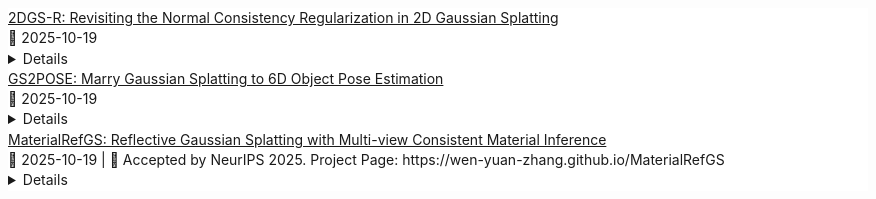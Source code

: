 <div class="paper-card">
    <div class="paper-title"><a href="http://arxiv.org/abs/2510.16837v1">2DGS-R: Revisiting the Normal Consistency Regularization in 2D Gaussian Splatting</a></div>
    <div class="paper-meta">
      📅 2025-10-19
    </div>
    <details class="paper-abstract">
      Recent advancements in 3D Gaussian Splatting (3DGS) have greatly influenced neural fields, as it enables high-fidelity rendering with impressive visual quality. However, 3DGS has difficulty accurately representing surfaces. In contrast, 2DGS transforms the 3D volume into a collection of 2D planar Gaussian disks. Despite advancements in geometric fidelity, rendering quality remains compromised, highlighting the challenge of achieving both high-quality rendering and precise geometric structures. This indicates that optimizing both geometric and rendering quality in a single training stage is currently unfeasible. To overcome this limitation, we present 2DGS-R, a new method that uses a hierarchical training approach to improve rendering quality while maintaining geometric accuracy. 2DGS-R first trains the original 2D Gaussians with the normal consistency regularization. Then 2DGS-R selects the 2D Gaussians with inadequate rendering quality and applies a novel in-place cloning operation to enhance the 2D Gaussians. Finally, we fine-tune the 2DGS-R model with opacity frozen. Experimental results show that compared to the original 2DGS, our method requires only 1\% more storage and minimal additional training time. Despite this negligible overhead, it achieves high-quality rendering results while preserving fine geometric structures. These findings indicate that our approach effectively balances efficiency with performance, leading to improvements in both visual fidelity and geometric reconstruction accuracy.
    </details>
</div>
<div class="paper-card">
    <div class="paper-title"><a href="http://arxiv.org/abs/2510.16777v1">GS2POSE: Marry Gaussian Splatting to 6D Object Pose Estimation</a></div>
    <div class="paper-meta">
      📅 2025-10-19
    </div>
    <details class="paper-abstract">
      Accurate 6D pose estimation of 3D objects is a fundamental task in computer vision, and current research typically predicts the 6D pose by establishing correspondences between 2D image features and 3D model features. However, these methods often face difficulties with textureless objects and varying illumination conditions. To overcome these limitations, we propose GS2POSE, a novel approach for 6D object pose estimation. GS2POSE formulates a pose regression algorithm inspired by the principles of Bundle Adjustment (BA). By leveraging Lie algebra, we extend the capabilities of 3DGS to develop a pose-differentiable rendering pipeline, which iteratively optimizes the pose by comparing the input image to the rendered image. Additionally, GS2POSE updates color parameters within the 3DGS model, enhancing its adaptability to changes in illumination. Compared to previous models, GS2POSE demonstrates accuracy improvements of 1.4\%, 2.8\% and 2.5\% on the T-LESS, LineMod-Occlusion and LineMod datasets, respectively.
    </details>
</div>
<div class="paper-card">
    <div class="paper-title"><a href="http://arxiv.org/abs/2510.11387v2">MaterialRefGS: Reflective Gaussian Splatting with Multi-view Consistent Material Inference</a></div>
    <div class="paper-meta">
      📅 2025-10-19
      | 💬 Accepted by NeurIPS 2025. Project Page: https://wen-yuan-zhang.github.io/MaterialRefGS
    </div>
    <details class="paper-abstract">